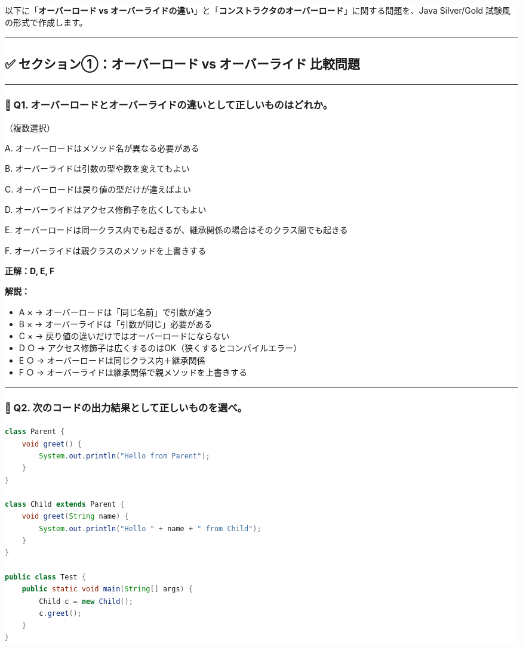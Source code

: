 以下に「**オーバーロード vs オーバーライドの違い**」と「**コンストラクタのオーバーロード**」に関する問題を、Java Silver/Gold 試験風の形式で作成します。

---

## ✅ セクション①：オーバーロード vs オーバーライド 比較問題

---

### 🔷 Q1. オーバーロードとオーバーライドの違いとして**正しいもの**はどれか。

（複数選択）

A. オーバーロードはメソッド名が異なる必要がある

B. オーバーライドは引数の型や数を変えてもよい

C. オーバーロードは戻り値の型だけが違えばよい

D. オーバーライドはアクセス修飾子を広くしてもよい

E. オーバーロードは同一クラス内でも起きるが、継承関係の場合はそのクラス間でも起きる

F. オーバーライドは親クラスのメソッドを上書きする

**正解：D, E, F**

**解説：**

- A × → オーバーロードは「同じ名前」で引数が違う
- B × → オーバーライドは「引数が同じ」必要がある
- C × → 戻り値の違いだけではオーバーロードにならない
- D ○ → アクセス修飾子は広くするのはOK（狭くするとコンパイルエラー）
- E ○ → オーバーロードは同じクラス内＋継承関係
- F ○ → オーバーライドは継承関係で親メソッドを上書きする

---

### 🔷 Q2. 次のコードの出力結果として正しいものを選べ。

```java
class Parent {
    void greet() {
        System.out.println("Hello from Parent");
    }
}

class Child extends Parent {
    void greet(String name) {
        System.out.println("Hello " + name + " from Child");
    }
}

public class Test {
    public static void main(String[] args) {
        Child c = new Child();
        c.greet();
    }
}
```
